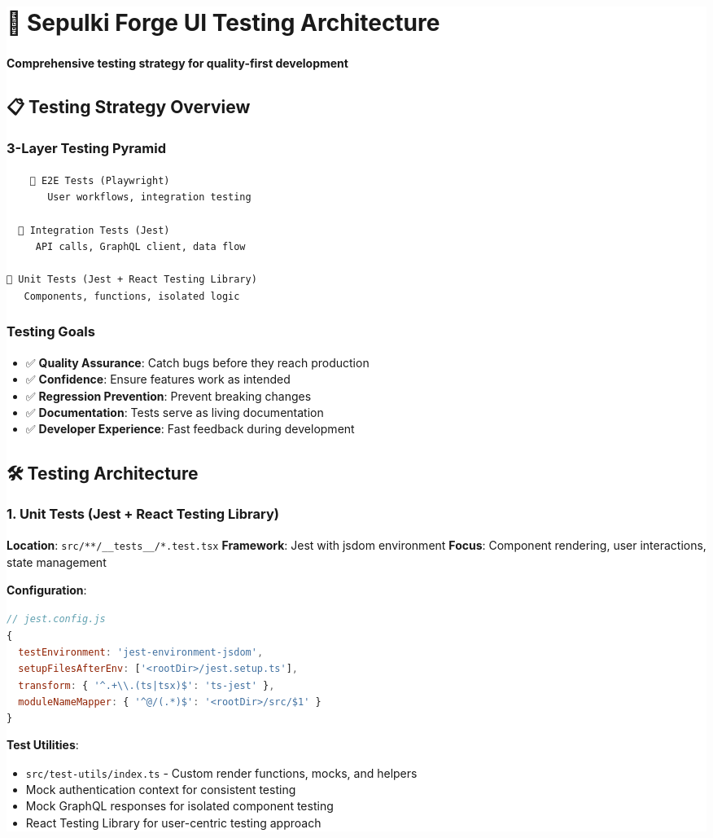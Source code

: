 # 🧪 Sepulki Forge UI Testing Architecture

**Comprehensive testing strategy for quality-first development**

## 📋 Testing Strategy Overview

### **3-Layer Testing Pyramid**

```
    🔺 E2E Tests (Playwright)
       User workflows, integration testing
       
  🔹 Integration Tests (Jest)
     API calls, GraphQL client, data flow
     
🔶 Unit Tests (Jest + React Testing Library)
   Components, functions, isolated logic
```

### **Testing Goals**
- ✅ **Quality Assurance**: Catch bugs before they reach production
- ✅ **Confidence**: Ensure features work as intended  
- ✅ **Regression Prevention**: Prevent breaking changes
- ✅ **Documentation**: Tests serve as living documentation
- ✅ **Developer Experience**: Fast feedback during development

## 🛠️ Testing Architecture

### **1. Unit Tests (Jest + React Testing Library)**

**Location**: `src/**/__tests__/*.test.tsx`
**Framework**: Jest with jsdom environment
**Focus**: Component rendering, user interactions, state management

**Configuration**:
```javascript
// jest.config.js
{
  testEnvironment: 'jest-environment-jsdom',
  setupFilesAfterEnv: ['<rootDir>/jest.setup.ts'],
  transform: { '^.+\\.(ts|tsx)$': 'ts-jest' },
  moduleNameMapper: { '^@/(.*)$': '<rootDir>/src/$1' }
}
```

**Test Utilities**:
- `src/test-utils/index.ts` - Custom render functions, mocks, and helpers
- Mock authentication context for consistent testing
- Mock GraphQL responses for isolated component testing
- React Testing Library for user-centric testing approach
